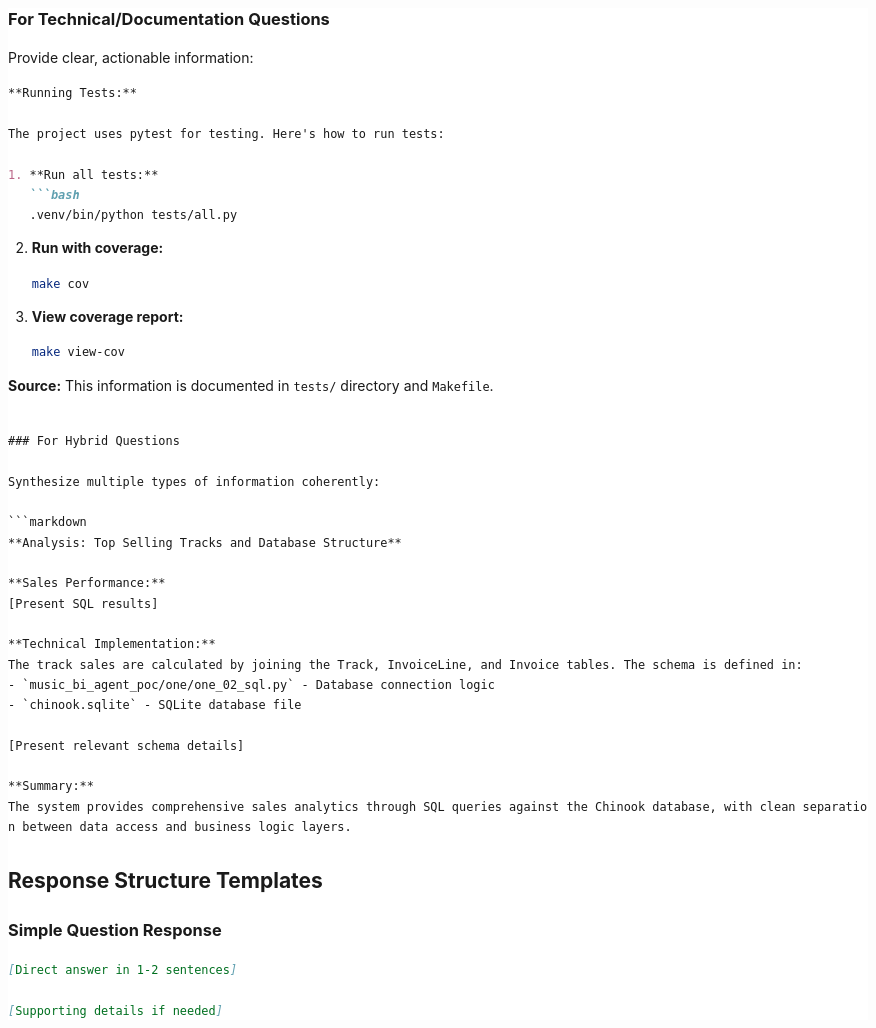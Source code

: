 ### For Technical/Documentation Questions

Provide clear, actionable information:

```markdown
**Running Tests:**

The project uses pytest for testing. Here's how to run tests:

1. **Run all tests:**
   ```bash
   .venv/bin/python tests/all.py
   ```

2. **Run with coverage:**
   ```bash
   make cov
   ```

3. **View coverage report:**
   ```bash
   make view-cov
   ```

**Source:** This information is documented in `tests/` directory and `Makefile`.
```

### For Hybrid Questions

Synthesize multiple types of information coherently:

```markdown
**Analysis: Top Selling Tracks and Database Structure**

**Sales Performance:**
[Present SQL results]

**Technical Implementation:**
The track sales are calculated by joining the Track, InvoiceLine, and Invoice tables. The schema is defined in:
- `music_bi_agent_poc/one/one_02_sql.py` - Database connection logic
- `chinook.sqlite` - SQLite database file

[Present relevant schema details]

**Summary:**
The system provides comprehensive sales analytics through SQL queries against the Chinook database, with clean separation between data access and business logic layers.
```

## Response Structure Templates

### Simple Question Response
```markdown
[Direct answer in 1-2 sentences]

[Supporting details if needed]
```
